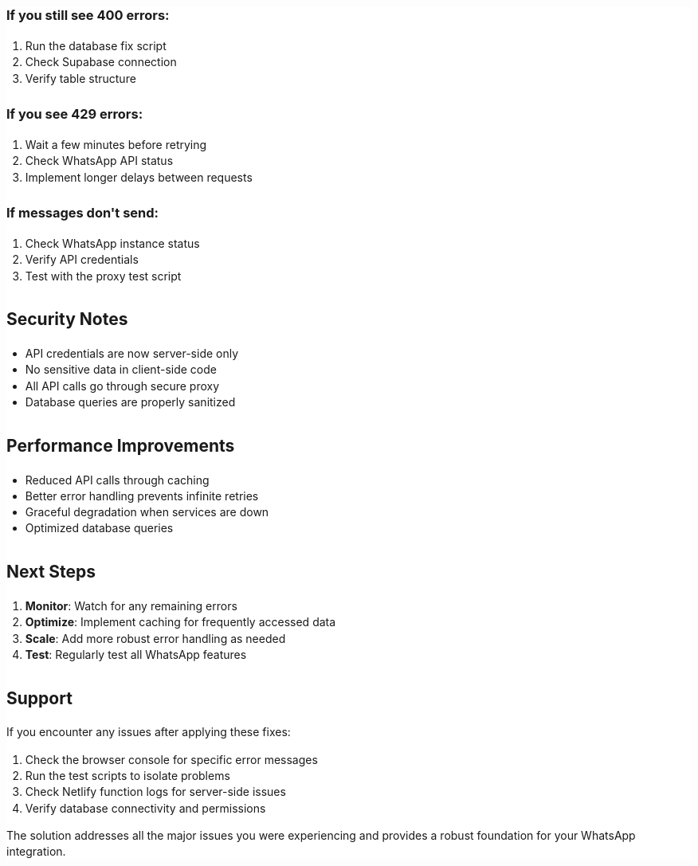 ### If you still see 400 errors:
1. Run the database fix script
2. Check Supabase connection
3. Verify table structure

### If you see 429 errors:
1. Wait a few minutes before retrying
2. Check WhatsApp API status
3. Implement longer delays between requests

### If messages don't send:
1. Check WhatsApp instance status
2. Verify API credentials
3. Test with the proxy test script

## Security Notes

- API credentials are now server-side only
- No sensitive data in client-side code
- All API calls go through secure proxy
- Database queries are properly sanitized

## Performance Improvements

- Reduced API calls through caching
- Better error handling prevents infinite retries
- Graceful degradation when services are down
- Optimized database queries

## Next Steps

1. **Monitor**: Watch for any remaining errors
2. **Optimize**: Implement caching for frequently accessed data
3. **Scale**: Add more robust error handling as needed
4. **Test**: Regularly test all WhatsApp features

## Support

If you encounter any issues after applying these fixes:

1. Check the browser console for specific error messages
2. Run the test scripts to isolate problems
3. Check Netlify function logs for server-side issues
4. Verify database connectivity and permissions

The solution addresses all the major issues you were experiencing and provides a robust foundation for your WhatsApp integration.
